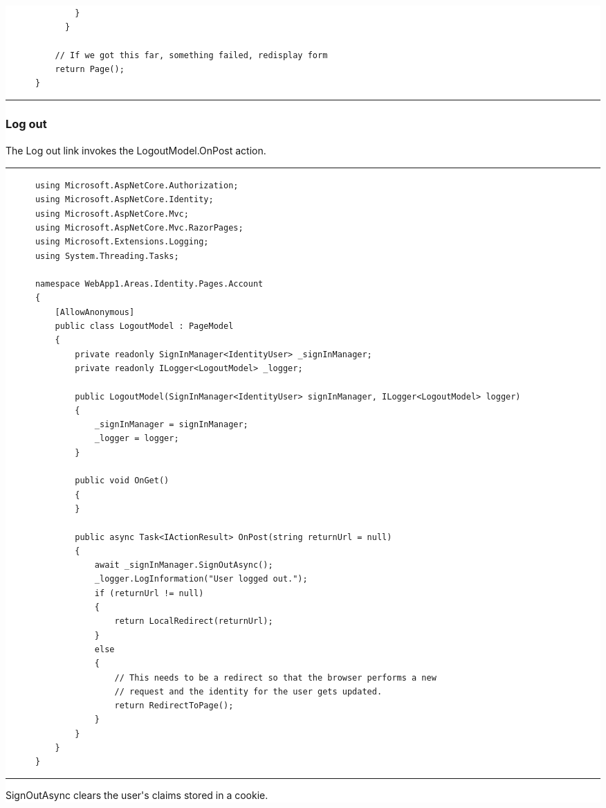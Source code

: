                   }
                }

              // If we got this far, something failed, redisplay form
              return Page();
          }
______________________________________________________________
### Log out
The Log out link invokes the LogoutModel.OnPost action.

______________________________________________________________
          using Microsoft.AspNetCore.Authorization;
          using Microsoft.AspNetCore.Identity;
          using Microsoft.AspNetCore.Mvc;
          using Microsoft.AspNetCore.Mvc.RazorPages;
          using Microsoft.Extensions.Logging;
          using System.Threading.Tasks;

          namespace WebApp1.Areas.Identity.Pages.Account
          {
              [AllowAnonymous]
              public class LogoutModel : PageModel
              {
                  private readonly SignInManager<IdentityUser> _signInManager;
                  private readonly ILogger<LogoutModel> _logger;

                  public LogoutModel(SignInManager<IdentityUser> signInManager, ILogger<LogoutModel> logger)
                  {
                      _signInManager = signInManager;
                      _logger = logger;
                  }

                  public void OnGet()
                  {
                  }

                  public async Task<IActionResult> OnPost(string returnUrl = null)
                  {
                      await _signInManager.SignOutAsync();
                      _logger.LogInformation("User logged out.");
                      if (returnUrl != null)
                      {
                          return LocalRedirect(returnUrl);
                      }
                      else
                      {
                          // This needs to be a redirect so that the browser performs a new
                          // request and the identity for the user gets updated.
                          return RedirectToPage();
                      }
                  }
              }
          }
______________________________________________________________
SignOutAsync clears the user's claims stored in a cookie.
